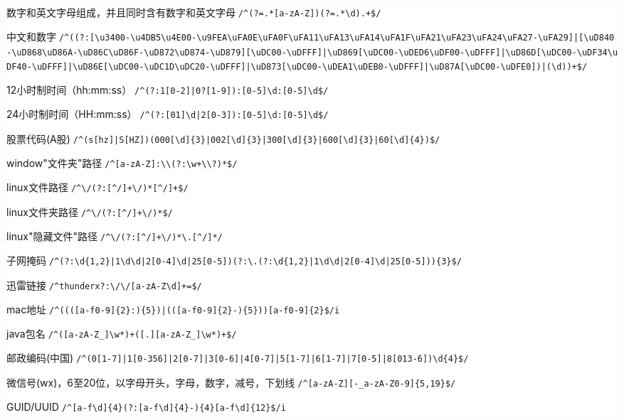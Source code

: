 数字和英文字母组成，并且同时含有数字和英文字母
`/^(?=.*[a-zA-Z])(?=.*\d).+$/`

中文和数字
`/^((?:[\u3400-\u4DB5\u4E00-\u9FEA\uFA0E\uFA0F\uFA11\uFA13\uFA14\uFA1F\uFA21\uFA23\uFA24\uFA27-\uFA29]|[\uD840-\uD868\uD86A-\uD86C\uD86F-\uD872\uD874-\uD879][\uDC00-\uDFFF]|\uD869[\uDC00-\uDED6\uDF00-\uDFFF]|\uD86D[\uDC00-\uDF34\uDF40-\uDFFF]|\uD86E[\uDC00-\uDC1D\uDC20-\uDFFF]|\uD873[\uDC00-\uDEA1\uDEB0-\uDFFF]|\uD87A[\uDC00-\uDFE0])|(\d))+$/`


12小时制时间（hh:mm:ss）
`/^(?:1[0-2]|0?[1-9]):[0-5]\d:[0-5]\d$/`


24小时制时间（HH:mm:ss）
`/^(?:[01]\d|2[0-3]):[0-5]\d:[0-5]\d$/`



股票代码(A股)
`/^(s[hz]|S[HZ])(000[\d]{3}|002[\d]{3}|300[\d]{3}|600[\d]{3}|60[\d]{4})$/`




window"文件夹"路径
`/^[a-zA-Z]:\\(?:\w+\\?)*$/`


linux文件路径
`/^\/(?:[^/]+\/)*[^/]+$/`


linux文件夹路径
`/^\/(?:[^/]+\/)*$/`


linux"隐藏文件"路径
`/^\/(?:[^/]+\/)*\.[^/]*/`


子网掩码
`/^(?:\d{1,2}|1\d\d|2[0-4]\d|25[0-5])(?:\.(?:\d{1,2}|1\d\d|2[0-4]\d|25[0-5])){3}$/`


迅雷链接
`/^thunderx?:\/\/[a-zA-Z\d]+=$/`

mac地址
`/^((([a-f0-9]{2}:){5})|(([a-f0-9]{2}-){5}))[a-f0-9]{2}$/i`


java包名
`/^([a-zA-Z_]\w*)+([.][a-zA-Z_]\w*)+$/`


邮政编码(中国)
`/^(0[1-7]|1[0-356]|2[0-7]|3[0-6]|4[0-7]|5[1-7]|6[1-7]|7[0-5]|8[013-6])\d{4}$/`


微信号(wx)，6至20位，以字母开头，字母，数字，减号，下划线
`/^[a-zA-Z][-_a-zA-Z0-9]{5,19}$/`


GUID/UUID
`/^[a-f\d]{4}(?:[a-f\d]{4}-){4}[a-f\d]{12}$/i`
